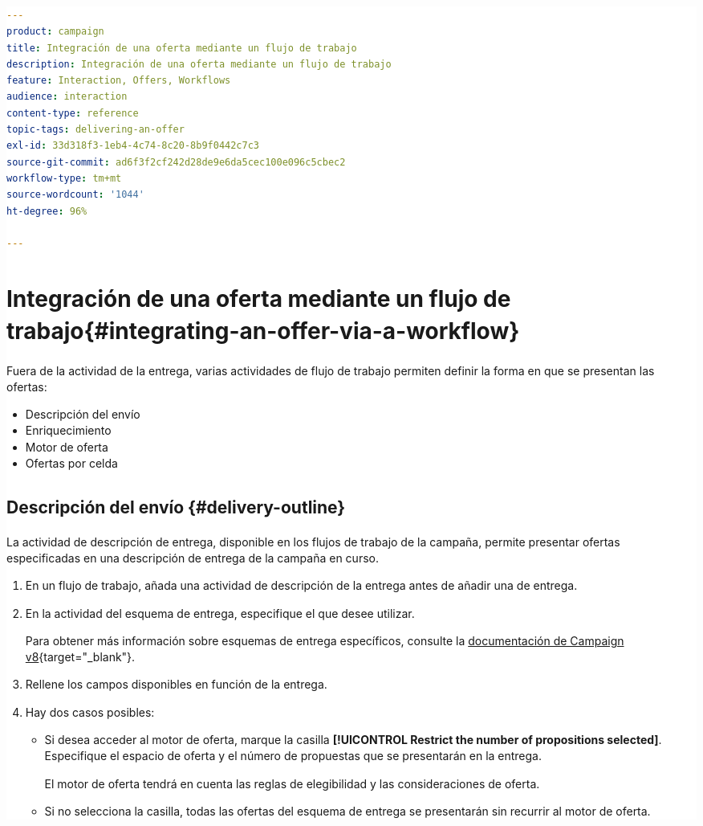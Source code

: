 ```yaml
---
product: campaign
title: Integración de una oferta mediante un flujo de trabajo
description: Integración de una oferta mediante un flujo de trabajo
feature: Interaction, Offers, Workflows
audience: interaction
content-type: reference
topic-tags: delivering-an-offer
exl-id: 33d318f3-1eb4-4c74-8c20-8b9f0442c7c3
source-git-commit: ad6f3f2cf242d28de9e6da5cec100e096c5cbec2
workflow-type: tm+mt
source-wordcount: '1044'
ht-degree: 96%

---
```


# Integración de una oferta mediante un flujo de trabajo{#integrating-an-offer-via-a-workflow}



Fuera de la actividad de la entrega, varias actividades de flujo de trabajo permiten definir la forma en que se presentan las ofertas:

* Descripción del envío
* Enriquecimiento
* Motor de oferta
* Ofertas por celda

## Descripción del envío {#delivery-outline}

La actividad de descripción de entrega, disponible en los flujos de trabajo de la campaña, permite presentar ofertas especificadas en una descripción de entrega de la campaña en curso.

1. En un flujo de trabajo, añada una actividad de descripción de la entrega antes de añadir una de entrega.
1. En la actividad del esquema de entrega, especifique el que desee utilizar.

   Para obtener más información sobre esquemas de entrega específicos, consulte la [documentación de Campaign v8](https://experienceleague.adobe.com/docs/campaign/automation/campaign-orchestration/marketing-campaign-assets#delivery-outlines.html){target="_blank"}.

1. Rellene los campos disponibles en función de la entrega.
1. Hay dos casos posibles:

   * Si desea acceder al motor de oferta, marque la casilla **[!UICONTROL Restrict the number of propositions selected]**. Especifique el espacio de oferta y el número de propuestas que se presentarán en la entrega.

     El motor de oferta tendrá en cuenta las reglas de elegibilidad y las consideraciones de oferta.

   * Si no selecciona la casilla, todas las ofertas del esquema de entrega se presentarán sin recurrir al motor de oferta.
